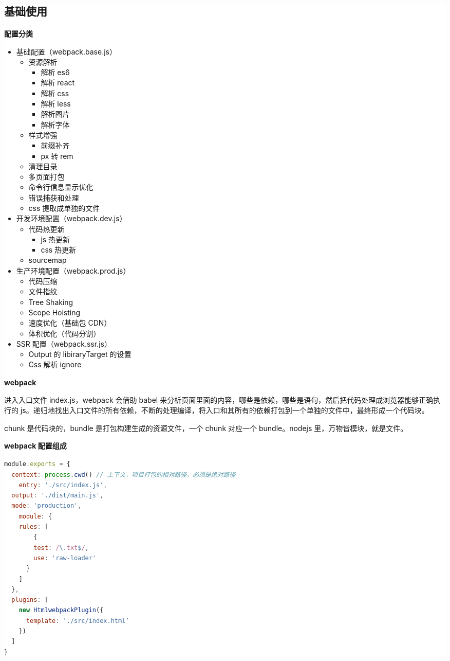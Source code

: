 ## 基础使用

**配置分类**

* 基础配置（webpack.base.js）
  * 资源解析
    * 解析 es6
    * 解析 react
    * 解析 css
    * 解析 less
    * 解析图片
    * 解析字体
  * 样式增强
    * 前缀补齐
    * px 转 rem
  * 清理目录
  * 多页面打包
  * 命令行信息显示优化
  * 错误捕获和处理
  * css 提取成单独的文件
* 开发环境配置（webpack.dev.js）
  * 代码热更新
    * js 热更新
    * css 热更新
  * sourcemap
* 生产环境配置（webpack.prod.js）
  * 代码压缩
  * 文件指纹
  * Tree Shaking
  * Scope Hoisting
  * 速度优化（基础包 CDN）
  * 体积优化（代码分割）
* SSR 配置（webpack.ssr.js）
  * Output 的 libiraryTarget 的设置
  * Css 解析 ignore

**webpack**

进入入口文件 index.js，webpack 会借助 babel 来分析页面里面的内容，哪些是依赖，哪些是语句，然后把代码处理成浏览器能够正确执行的 js。递归地找出⼊⼝⽂件的所有依赖，不断的处理编译，将⼊⼝和其所有的依赖打包到⼀个单独的⽂件中，最终形成一个代码块。    

chunk 是代码块的，bundle 是打包构建生成的资源文件，一个 chunk 对应一个 bundle。nodejs 里，万物皆模块，就是文件。

**webpack 配置组成**

```js
module.exports = { 
  context: process.cwd() // 上下文，项目打包的相对路径，必须是绝对路径
	entry: './src/index.js', 
  output: './dist/main.js',
  mode: 'production',
	module: {
    rules: [	
    	{ 
        test: /\.txt$/, 
        use: 'raw-loader' 
      }
    ]
  },
  plugins: [
  	new HtmlwebpackPlugin({ 
      template: './src/index.html’
  	})
  ]
}
```